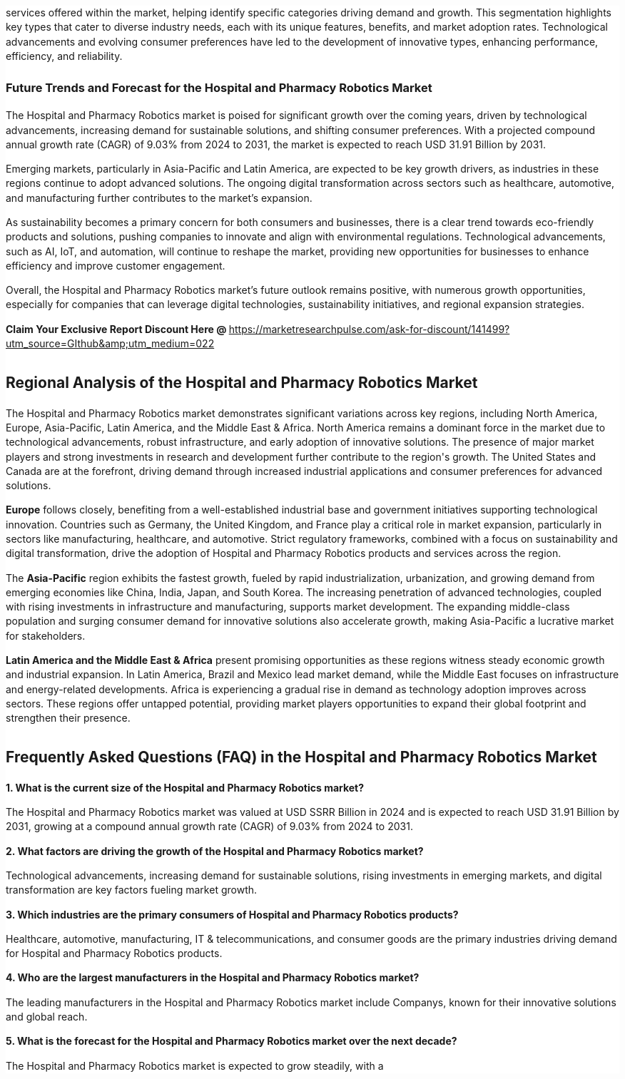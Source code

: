 services offered within the market, helping identify specific categories driving demand and growth. This segmentation highlights key types that cater to diverse industry needs, each with its unique features, benefits, and market adoption rates. Technological advancements and evolving consumer preferences have led to the development of innovative types, enhancing performance, efficiency, and reliability.</p><h3>Future Trends and Forecast for the Hospital and Pharmacy Robotics Market</h3><p>The Hospital and Pharmacy Robotics market is poised for significant growth over the coming years, driven by technological advancements, increasing demand for sustainable solutions, and shifting consumer preferences. With a projected compound annual growth rate (CAGR) of 9.03% from 2024 to 2031, the market is expected to reach USD 31.91 Billion by 2031.</p><p>Emerging markets, particularly in Asia-Pacific and Latin America, are expected to be key growth drivers, as industries in these regions continue to adopt advanced solutions. The ongoing digital transformation across sectors such as healthcare, automotive, and manufacturing further contributes to the market&rsquo;s expansion.</p><p>As sustainability becomes a primary concern for both consumers and businesses, there is a clear trend towards eco-friendly products and solutions, pushing companies to innovate and align with environmental regulations. Technological advancements, such as AI, IoT, and automation, will continue to reshape the market, providing new opportunities for businesses to enhance efficiency and improve customer engagement.</p><p>Overall, the Hospital and Pharmacy Robotics market&rsquo;s future outlook remains positive, with numerous growth opportunities, especially for companies that can leverage digital technologies, sustainability initiatives, and regional expansion strategies.</p><p><strong>Claim Your Exclusive Report Discount Here @ </strong><a href="https://marketresearchpulse.com/ask-for-discount/141499?utm_source=GIthub&amp;utm_medium=022">https://marketresearchpulse.com/ask-for-discount/141499?utm_source=GIthub&amp;utm_medium=022</a></p><h2><strong>Regional Analysis of the Hospital and Pharmacy Robotics Market</strong></h2><p>The Hospital and Pharmacy Robotics market demonstrates significant variations across key regions, including North America, Europe, Asia-Pacific, Latin America, and the Middle East &amp; Africa. North America remains a dominant force in the market due to technological advancements, robust infrastructure, and early adoption of innovative solutions. The presence of major market players and strong investments in research and development further contribute to the region's growth. The United States and Canada are at the forefront, driving demand through increased industrial applications and consumer preferences for advanced solutions.</p><p><strong>Europe</strong> follows closely, benefiting from a well-established industrial base and government initiatives supporting technological innovation. Countries such as Germany, the United Kingdom, and France play a critical role in market expansion, particularly in sectors like manufacturing, healthcare, and automotive. Strict regulatory frameworks, combined with a focus on sustainability and digital transformation, drive the adoption of Hospital and Pharmacy Robotics products and services across the region.</p><p>The <strong>Asia-Pacific</strong> region exhibits the fastest growth, fueled by rapid industrialization, urbanization, and growing demand from emerging economies like China, India, Japan, and South Korea. The increasing penetration of advanced technologies, coupled with rising investments in infrastructure and manufacturing, supports market development. The expanding middle-class population and surging consumer demand for innovative solutions also accelerate growth, making Asia-Pacific a lucrative market for stakeholders.</p><p><strong>Latin America and the Middle East &amp; Africa</strong> present promising opportunities as these regions witness steady economic growth and industrial expansion. In Latin America, Brazil and Mexico lead market demand, while the Middle East focuses on infrastructure and energy-related developments. Africa is experiencing a gradual rise in demand as technology adoption improves across sectors. These regions offer untapped potential, providing market players opportunities to expand their global footprint and strengthen their presence.</p><h2><strong>Frequently Asked Questions (FAQ) in the Hospital and Pharmacy Robotics Market</strong></h2><p><strong>1. What is the current size of the Hospital and Pharmacy Robotics market?</strong></p><p>The Hospital and Pharmacy Robotics market was valued at USD SSRR Billion in 2024 and is expected to reach USD 31.91 Billion by 2031, growing at a compound annual growth rate (CAGR) of 9.03% from 2024 to 2031.</p><p><strong>2. What factors are driving the growth of the Hospital and Pharmacy Robotics market?</strong></p><p>Technological advancements, increasing demand for sustainable solutions, rising investments in emerging markets, and digital transformation are key factors fueling market growth.</p><p><strong>3. Which industries are the primary consumers of Hospital and Pharmacy Robotics products?</strong></p><p>Healthcare, automotive, manufacturing, IT &amp; telecommunications, and consumer goods are the primary industries driving demand for Hospital and Pharmacy Robotics products.</p><p><strong>4. Who are the largest manufacturers in the Hospital and Pharmacy Robotics market?</strong></p><p>The leading manufacturers in the Hospital and Pharmacy Robotics market include Companys, known for their innovative solutions and global reach.</p><p><strong>5. What is the forecast for the Hospital and Pharmacy Robotics market over the next decade?</strong></p><p>The Hospital and Pharmacy Robotics market is expected to grow steadily, with a